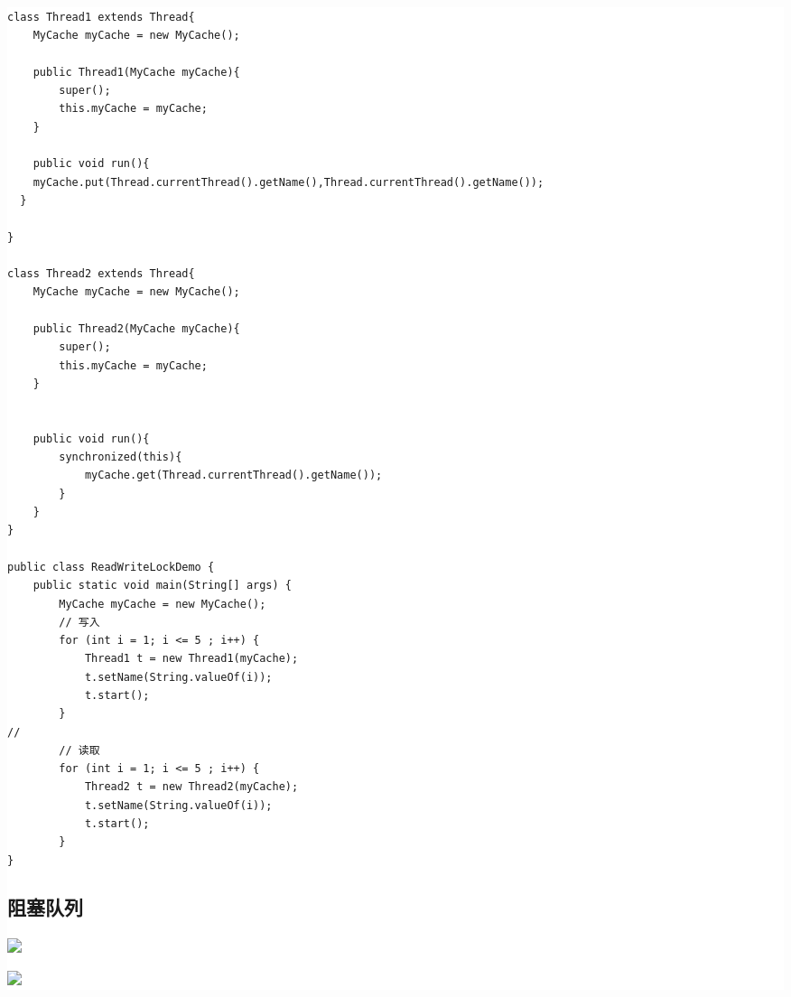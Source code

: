 

	class Thread1 extends Thread{
		MyCache myCache = new MyCache();
		
		public Thread1(MyCache myCache){
			super();
			this.myCache = myCache;
		}
		
		public void run(){
	  	myCache.put(Thread.currentThread().getName(),Thread.currentThread().getName());
	  }
			
	}
	
	class Thread2 extends Thread{
		MyCache myCache = new MyCache();
	
		public Thread2(MyCache myCache){
			super();
			this.myCache = myCache;
		}
		
		
		public void run(){
			synchronized(this){
				myCache.get(Thread.currentThread().getName());
			} 
		}
	}
	
	public class ReadWriteLockDemo {
	    public static void main(String[] args) {
	    	MyCache myCache = new MyCache();
	        // 写入
	        for (int i = 1; i <= 5 ; i++) {
	            Thread1 t = new Thread1(myCache);
	            t.setName(String.valueOf(i));
	            t.start();
	        }
	//
	        // 读取
	        for (int i = 1; i <= 5 ; i++) {
	            Thread2 t = new Thread2(myCache);
	            t.setName(String.valueOf(i));
	            t.start();
	        }
	}

## 阻塞队列

![](https://s3.ax1x.com/2020/12/24/r2WZZD.md.png)

![](https://s3.ax1x.com/2020/12/24/r2WEqO.md.png)
